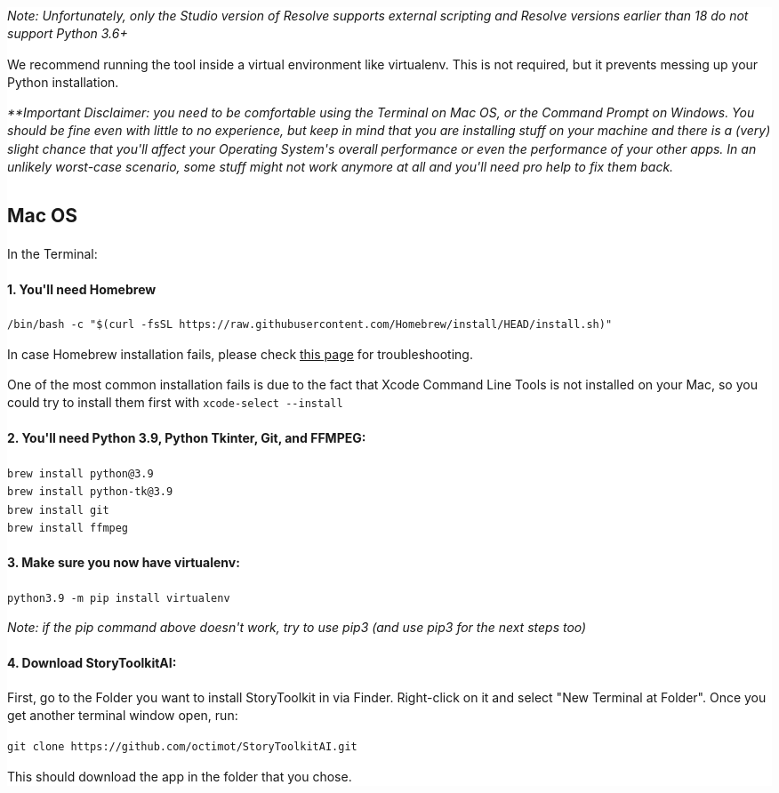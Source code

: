 _Note: Unfortunately, only the Studio version of Resolve supports external scripting and Resolve versions earlier than
18 do not support Python 3.6+_

We recommend running the tool inside a virtual environment like virtualenv. This is not required, but it prevents
messing up your Python installation.

_**Important Disclaimer: you need to be comfortable using the Terminal on Mac OS, or the Command Prompt on Windows.
You should be fine even with little to no experience, but keep in mind that you are installing stuff on your machine
and there is a (very) slight chance that you'll affect your Operating System's overall performance or even the performance of
your other apps. In an unlikely worst-case scenario, some stuff might not work anymore at all and you'll need pro help
to fix them back._

## Mac OS
In the Terminal:

#### 1. You'll need Homebrew

    /bin/bash -c "$(curl -fsSL https://raw.githubusercontent.com/Homebrew/install/HEAD/install.sh)"

In case Homebrew installation fails, please check [this page](https://docs.brew.sh/Common-Issues) for troubleshooting.

One of the most common installation fails is due to the fact that Xcode Command Line Tools is not installed on your 
Mac, so you could try to install them first with `xcode-select --install`

#### 2. You'll need Python 3.9, Python Tkinter, Git, and FFMPEG:

    brew install python@3.9
    brew install python-tk@3.9
    brew install git
    brew install ffmpeg

#### 3. Make sure you now have virtualenv:

    python3.9 -m pip install virtualenv

_Note: if the pip command above doesn't work, try to use pip3 (and use pip3 for the next steps too)_

#### 4. Download StoryToolkitAI:
First, go to the Folder you want to install StoryToolkit in via Finder. Right-click on it and select "New Terminal at Folder".
Once you get another terminal window open, run:

    git clone https://github.com/octimot/StoryToolkitAI.git

This should download the app in the folder that you chose.

